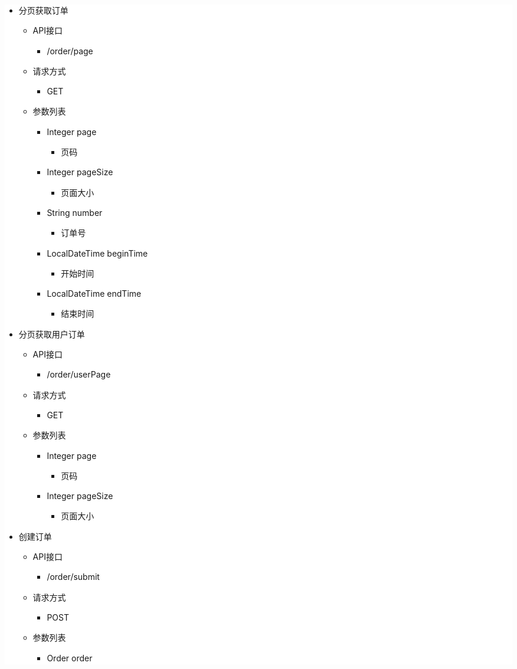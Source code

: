 - 分页获取订单

	- API接口

		- /order/page

	- 请求方式

		- GET

	- 参数列表

		- Integer page

			- 页码

		- Integer pageSize

			- 页面大小

		- String number

			- 订单号

		- LocalDateTime beginTime

			- 开始时间

		- LocalDateTime endTime

			- 结束时间

- 分页获取用户订单

	- API接口

		- /order/userPage

	- 请求方式

		- GET

	- 参数列表

		- Integer page

			- 页码

		- Integer pageSize

			- 页面大小

- 创建订单

	- API接口

		- /order/submit

	- 请求方式

		- POST

	- 参数列表

		- Order order
